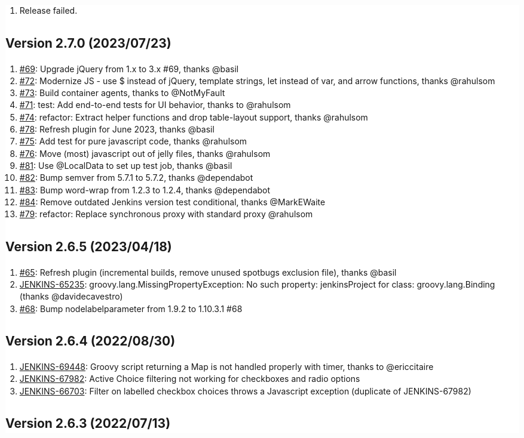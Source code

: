 1. Release failed.

## Version 2.7.0 (2023/07/23)

1. [#69](https://github.com/jenkinsci/active-choices-plugin/pull/69): Upgrade jQuery from 1.x to 3.x #69, thanks @basil
2. [#72](https://github.com/jenkinsci/active-choices-plugin/pull/72): Modernize JS - use $ instead of jQuery, template strings, let instead of var, and arrow functions, thanks @rahulsom
3. [#73](https://github.com/jenkinsci/active-choices-plugin/pull/73): Build container agents, thanks to @NotMyFault
4. [#71](https://github.com/jenkinsci/active-choices-plugin/pull/71): test: Add end-to-end tests for UI behavior, thanks to @rahulsom
5. [#74](https://github.com/jenkinsci/active-choices-plugin/pull/74): refactor: Extract helper functions and drop table-layout support, thanks @rahulsom
6. [#78](https://github.com/jenkinsci/active-choices-plugin/pull/78): Refresh plugin for June 2023, thanks @basil
7. [#75](https://github.com/jenkinsci/active-choices-plugin/pull/75): Add test for pure javascript code, thanks @rahulsom
8. [#76](https://github.com/jenkinsci/active-choices-plugin/pull/76): Move (most) javascript out of jelly files, thanks @rahulsom
9. [#81](https://github.com/jenkinsci/active-choices-plugin/pull/81): Use @LocalData to set up test job, thanks @basil
10. [#82](https://github.com/jenkinsci/active-choices-plugin/pull/82): Bump semver from 5.7.1 to 5.7.2, thanks @dependabot
11. [#83](https://github.com/jenkinsci/active-choices-plugin/pull/83): Bump word-wrap from 1.2.3 to 1.2.4, thanks @dependabot
12. [#84](https://github.com/jenkinsci/active-choices-plugin/pull/84): Remove outdated Jenkins version test conditional, thanks @MarkEWaite
13. [#79](https://github.com/jenkinsci/active-choices-plugin/pull/79): refactor: Replace synchronous proxy with standard proxy @rahulsom

## Version 2.6.5 (2023/04/18)

1. [#65](https://github.com/jenkinsci/active-choices-plugin/pull/65): Refresh plugin (incremental builds, remove unused spotbugs exclusion file), thanks @basil
2. [JENKINS-65235](https://issues.jenkins.io/browse/JENKINS-65235): groovy.lang.MissingPropertyException: No such property: jenkinsProject for class: groovy.lang.Binding (thanks @davidecavestro)
3. [#68](https://github.com/jenkinsci/active-choices-plugin/pull/68): Bump nodelabelparameter from 1.9.2 to 1.10.3.1 #68

## Version 2.6.4 (2022/08/30)

1. [JENKINS-69448](https://issues.jenkins.io/browse/JENKINS-69448): Groovy script returning a Map is not handled properly with timer, thanks to @ericcitaire
2. [JENKINS-67982](https://issues.jenkins.io/browse/JENKINS-67982): Active Choice filtering not working for checkboxes and radio options
3. [JENKINS-66703](https://issues.jenkins.io/browse/JENKINS-66703): Filter on labelled checkbox choices throws a Javascript exception (duplicate of JENKINS-67982) 

## Version 2.6.3 (2022/07/13)
